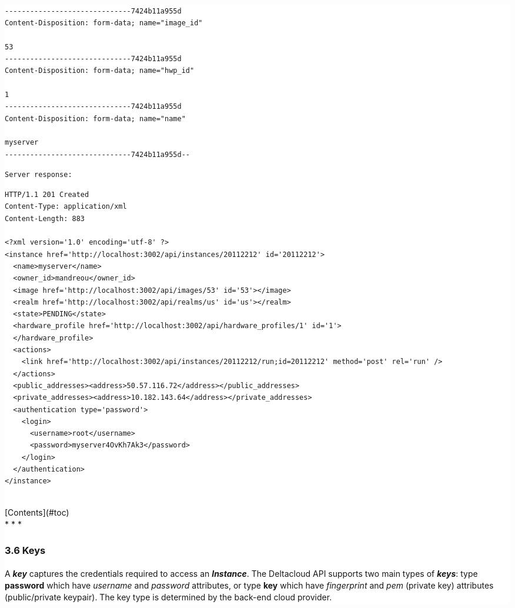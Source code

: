     ------------------------------7424b11a955d
    Content-Disposition: form-data; name="image_id"

    53
    ------------------------------7424b11a955d
    Content-Disposition: form-data; name="hwp_id"

    1
    ------------------------------7424b11a955d
    Content-Disposition: form-data; name="name"

    myserver
    ------------------------------7424b11a955d--

`Server response:`

    HTTP/1.1 201 Created
    Content-Type: application/xml
    Content-Length: 883

    <?xml version='1.0' encoding='utf-8' ?>
    <instance href='http://localhost:3002/api/instances/20112212' id='20112212'>
      <name>myserver</name>
      <owner_id>mandreou</owner_id>
      <image href='http://localhost:3002/api/images/53' id='53'></image>
      <realm href='http://localhost:3002/api/realms/us' id='us'></realm>
      <state>PENDING</state>
      <hardware_profile href='http://localhost:3002/api/hardware_profiles/1' id='1'>
      </hardware_profile>
      <actions>
        <link href='http://localhost:3002/api/instances/20112212/run;id=20112212' method='post' rel='run' />
      </actions>
      <public_addresses><address>50.57.116.72</address></public_addresses>
      <private_addresses><address>10.182.143.64</address></private_addresses>
      <authentication type='password'>
        <login>
          <username>root</username>
          <password>myserver4OvKh7Ak3</password>
        </login>
      </authentication>
    </instance>

<br/>
[Contents](#toc)
<br/>
* * *

### 3.6 Keys

A ***key*** captures the credentials required to access an ***Instance***. The Deltacloud API supports
two main types of ***keys***: type **password** which have *username* and *password* attributes, or type
**key** which have *fingerprint* and *pem* (private key) attributes (public/private keypair).
The key type is determined by the back-end cloud provider.
